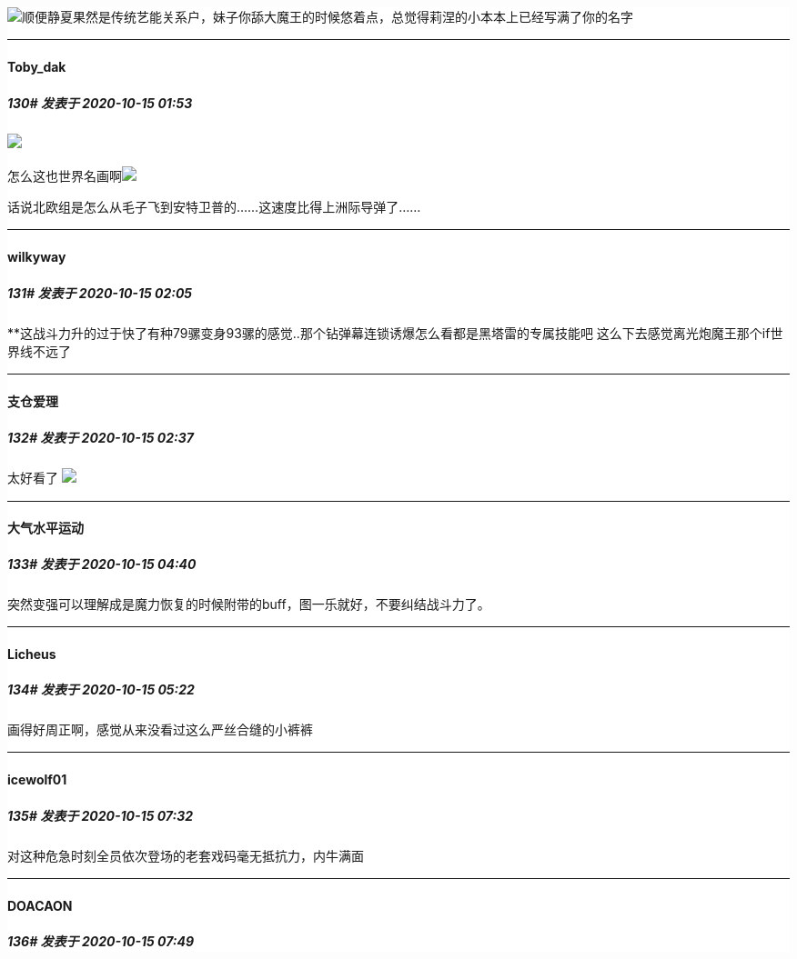 <img src="https://static.saraba1st.com/image/smiley/face2017/067.png" referrerpolicy="no-referrer">顺便静夏果然是传统艺能关系户，妹子你舔大魔王的时候悠着点，总觉得莉涅的小本本上已经写满了你的名字

*****

####  Toby_dak  
##### 130#       发表于 2020-10-15 01:53

<img src="http://wx3.sinaimg.cn/large/82f2a336gy1gjpe7xd415j21400minpd.jpg" referrerpolicy="no-referrer">

怎么这也世界名画啊<img src="https://static.saraba1st.com/image/smiley/face2017/066.png" referrerpolicy="no-referrer">

话说北欧组是怎么从毛子飞到安特卫普的……这速度比得上洲际导弹了……

*****

####  wilkyway  
##### 131#       发表于 2020-10-15 02:05

**这战斗力升的过于快了有种79骡变身93骡的感觉..那个钻弹幕连锁诱爆怎么看都是黑塔雷的专属技能吧 这么下去感觉离光炮魔王那个if世界线不远了

*****

####  支仓爱理  
##### 132#       发表于 2020-10-15 02:37

太好看了 <img src="https://static.saraba1st.com/image/smiley/face2017/138.png" referrerpolicy="no-referrer">

*****

####  大气水平运动  
##### 133#       发表于 2020-10-15 04:40

突然变强可以理解成是魔力恢复的时候附带的buff，图一乐就好，不要纠结战斗力了。

*****

####  Licheus  
##### 134#       发表于 2020-10-15 05:22

画得好周正啊，感觉从来没看过这么严丝合缝的小裤裤

*****

####  icewolf01  
##### 135#       发表于 2020-10-15 07:32

对这种危急时刻全员依次登场的老套戏码毫无抵抗力，内牛满面

*****

####  DOACAON  
##### 136#       发表于 2020-10-15 07:49
